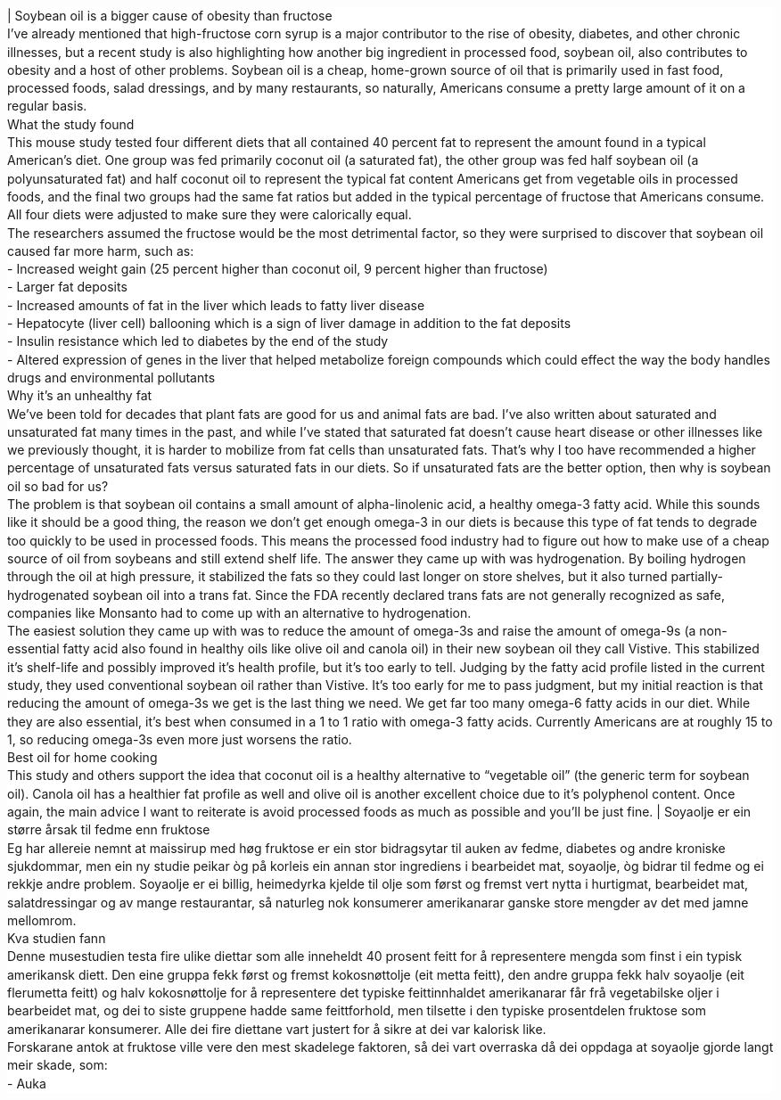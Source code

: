 | Soybean oil is a bigger cause of obesity than fructose<br/>I’ve already mentioned that high-fructose corn syrup is a major contributor to the rise of obesity, diabetes, and other chronic illnesses, but a recent study is also highlighting how another big ingredient in processed food, soybean oil, also contributes to obesity and a host of other problems. Soybean oil is a cheap, home-grown source of oil that is primarily used in fast food, processed foods, salad dressings, and by many restaurants, so naturally, Americans consume a pretty large amount of it on a regular basis.<br/>What the study found<br/>This mouse study tested four different diets that all contained 40 percent fat to represent the amount found in a typical American’s diet. One group was fed primarily coconut oil (a saturated fat), the other group was fed half soybean oil (a polyunsaturated fat) and half coconut oil to represent the typical fat content Americans get from vegetable oils in processed foods, and the final two groups had the same fat ratios but added in the typical percentage of fructose that Americans consume. All four diets were adjusted to make sure they were calorically equal.<br/>The researchers assumed the fructose would be the most detrimental factor, so they were surprised to discover that soybean oil caused far more harm, such as:<br/>- Increased weight gain (25 percent higher than coconut oil, 9 percent higher than fructose)<br/>- Larger fat deposits<br/>- Increased amounts of fat in the liver which leads to fatty liver disease<br/>- Hepatocyte (liver cell) ballooning which is a sign of liver damage in addition to the fat deposits<br/>- Insulin resistance which led to diabetes by the end of the study<br/>- Altered expression of genes in the liver that helped metabolize foreign compounds which could effect the way the body handles drugs and environmental pollutants<br/>Why it’s an unhealthy fat<br/>We’ve been told for decades that plant fats are good for us and animal fats are bad. I’ve also written about saturated and unsaturated fat many times in the past, and while I’ve stated that saturated fat doesn’t cause heart disease or other illnesses like we previously thought, it is harder to mobilize from fat cells than unsaturated fats. That’s why I too have recommended a higher percentage of unsaturated fats versus saturated fats in our diets. So if unsaturated fats are the better option, then why is soybean oil so bad for us?<br/>The problem is that soybean oil contains a small amount of alpha-linolenic acid, a healthy omega-3 fatty acid. While this sounds like it should be a good thing, the reason we don’t get enough omega-3 in our diets is because this type of fat tends to degrade too quickly to be used in processed foods. This means the processed food industry had to figure out how to make use of a cheap source of oil from soybeans and still extend shelf life. The answer they came up with was hydrogenation. By boiling hydrogen through the oil at high pressure, it stabilized the fats so they could last longer on store shelves, but it also turned partially-hydrogenated soybean oil into a trans fat. Since the FDA recently declared trans fats are not generally recognized as safe, companies like Monsanto had to come up with an alternative to hydrogenation.<br/>The easiest solution they came up with was to reduce the amount of omega-3s and raise the amount of omega-9s (a non-essential fatty acid also found in healthy oils like olive oil and canola oil) in their new soybean oil they call Vistive. This stabilized it’s shelf-life and possibly improved it’s health profile, but it’s too early to tell. Judging by the fatty acid profile listed in the current study, they used conventional soybean oil rather than Vistive. It’s too early for me to pass judgment, but my initial reaction is that reducing the amount of omega-3s we get is the last thing we need. We get far too many omega-6 fatty acids in our diet. While they are also essential, it’s best when consumed in a 1 to 1 ratio with omega-3 fatty acids. Currently Americans are at roughly 15 to 1, so reducing omega-3s even more just worsens the ratio.<br/>Best oil for home cooking<br/>This study and others support the idea that coconut oil is a healthy alternative to “vegetable oil” (the generic term for soybean oil). Canola oil has a healthier fat profile as well and olive oil is another excellent choice due to it’s polyphenol content. Once again, the main advice I want to reiterate is avoid processed foods as much as possible and you’ll be just fine. | Soyaolje er ein større årsak til fedme enn fruktose<br/>Eg har allereie nemnt at maissirup med høg fruktose er ein stor bidragsytar til auken av fedme, diabetes og andre kroniske sjukdommar, men ein ny studie peikar òg på korleis ein annan stor ingrediens i bearbeidet mat, soyaolje, òg bidrar til fedme og ei rekkje andre problem. Soyaolje er ei billig, heimedyrka kjelde til olje som først og fremst vert nytta i hurtigmat, bearbeidet mat, salatdressingar og av mange restaurantar, så naturleg nok konsumerer amerikanarar ganske store mengder av det med jamne mellomrom.<br/>Kva studien fann<br/>Denne musestudien testa fire ulike diettar som alle inneheldt 40 prosent feitt for å representere mengda som finst i ein typisk amerikansk diett. Den eine gruppa fekk først og fremst kokosnøttolje (eit metta feitt), den andre gruppa fekk halv soyaolje (eit flerumetta feitt) og halv kokosnøttolje for å representere det typiske feittinnhaldet amerikanarar får frå vegetabilske oljer i bearbeidet mat, og dei to siste gruppene hadde same feittforhold, men tilsette i den typiske prosentdelen fruktose som amerikanarar konsumerer. Alle dei fire diettane vart justert for å sikre at dei var kalorisk like.<br/>Forskarane antok at fruktose ville vere den mest skadelege faktoren, så dei vart overraska då dei oppdaga at soyaolje gjorde langt meir skade, som:<br/>- Auka